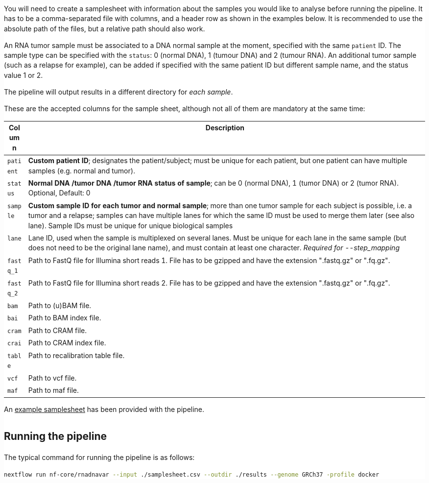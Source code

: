 You will need to create a samplesheet with information about the samples you would like to analyse before running the pipeline. It has to be a comma-separated file with columns, and a header row as shown in the examples below. It is recommended to use the absolute path of the files, but a relative path should also work.

An RNA tumor sample must be associated to a DNA normal
sample at the moment, specified with the
same `patient` ID. The sample
type can be specified with the `status`: 0 (normal DNA),
1 (tumour DNA) and 2 (tumour RNA). An
additional tumor sample (such as a
relapse for example), can be added if specified with the
same patient ID but different sample name, and the status
value 1 or 2.

The pipeline will output results in a different
directory for _each sample_.

These are the accepted columns for the sample sheet,
although not all of them are mandatory at the same time:

| Column    | Description                                                                                                                                                                                                                                                                                                 |
| --------- | ----------------------------------------------------------------------------------------------------------------------------------------------------------------------------------------------------------------------------------------------------------------------------------------------------------- |
| `patient` | **Custom patient ID**; designates the patient/subject; must be unique for each patient, but one patient can have multiple samples (e.g. normal and tumor).                                                                                                                                                  |
| `status`  | **Normal DNA /tumor DNA /tumor RNA status of sample**; can be 0 (normal DNA), 1 (tumor DNA) or 2 (tumor RNA). Optional, Default: 0                                                                                                                                                                          |
| `sample`  | **Custom sample ID for each tumor and normal sample**; more than one tumor sample for each subject is possible, i.e. a tumor and a relapse; samples can have multiple lanes for which the same ID must be used to merge them later (see also lane). Sample IDs must be unique for unique biological samples |
| `lane`    | Lane ID, used when the sample is multiplexed on several lanes. Must be unique for each lane in the same sample (but does not need to be the original lane name), and must contain at least one character. _Required for --step_mapping_                                                                     |
| `fastq_1` | Path to FastQ file for Illumina short reads 1. File has to be gzipped and have the extension ".fastq.gz" or ".fq.gz".                                                                                                                                                                                       |
| `fastq_2` | Path to FastQ file for Illumina short reads 2. File has to be gzipped and have the extension ".fastq.gz" or ".fq.gz".                                                                                                                                                                                       |
| `bam`     | Path to (u)BAM file.                                                                                                                                                                                                                                                                                        |
| `bai`     | Path to BAM index file.                                                                                                                                                                                                                                                                                     |
| `cram`    | Path to CRAM file.                                                                                                                                                                                                                                                                                          |
| `crai`    | Path to CRAM index file.                                                                                                                                                                                                                                                                                    |
| `table`   | Path to recalibration table file.                                                                                                                                                                                                                                                                           |
| `vcf`     | Path to vcf file.                                                                                                                                                                                                                                                                                           |
| `maf`     | Path to maf file.                                                                                                                                                                                                                                                                                           |

An [example samplesheet](../assets/samplesheet.csv) has been provided with the pipeline.

## Running the pipeline

The typical command for running the pipeline is as follows:

```bash
nextflow run nf-core/rnadnavar --input ./samplesheet.csv --outdir ./results --genome GRCh37 -profile docker
```
